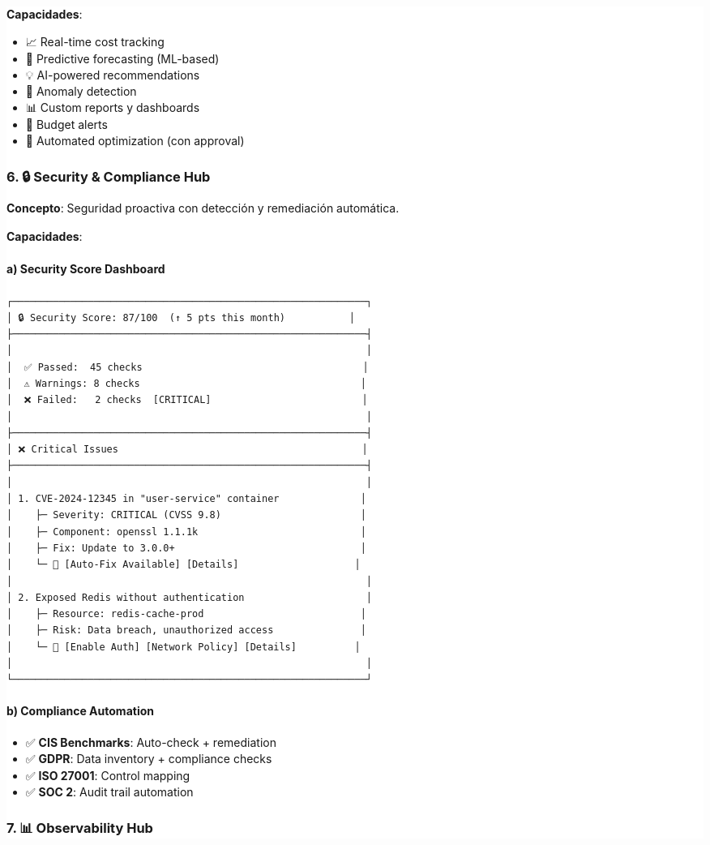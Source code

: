 **Capacidades**:
- 📈 Real-time cost tracking
- 🔮 Predictive forecasting (ML-based)
- 💡 AI-powered recommendations
- 🎯 Anomaly detection
- 📊 Custom reports y dashboards
- 🚨 Budget alerts
- 🤖 Automated optimization (con approval)

### 6. 🔒 **Security & Compliance Hub**

**Concepto**: Seguridad proactiva con detección y remediación automática.

**Capacidades**:

#### a) **Security Score Dashboard**

```
┌─────────────────────────────────────────────────────────────┐
│ 🔒 Security Score: 87/100  (↑ 5 pts this month)           │
├─────────────────────────────────────────────────────────────┤
│                                                             │
│  ✅ Passed:  45 checks                                      │
│  ⚠️ Warnings: 8 checks                                      │
│  ❌ Failed:   2 checks  [CRITICAL]                          │
│                                                             │
├─────────────────────────────────────────────────────────────┤
│ ❌ Critical Issues                                          │
├─────────────────────────────────────────────────────────────┤
│                                                             │
│ 1. CVE-2024-12345 in "user-service" container              │
│    ├─ Severity: CRITICAL (CVSS 9.8)                        │
│    ├─ Component: openssl 1.1.1k                            │
│    ├─ Fix: Update to 3.0.0+                                │
│    └─ 🤖 [Auto-Fix Available] [Details]                    │
│                                                             │
│ 2. Exposed Redis without authentication                     │
│    ├─ Resource: redis-cache-prod                           │
│    ├─ Risk: Data breach, unauthorized access               │
│    └─ 🤖 [Enable Auth] [Network Policy] [Details]          │
│                                                             │
└─────────────────────────────────────────────────────────────┘
```

#### b) **Compliance Automation**

- ✅ **CIS Benchmarks**: Auto-check + remediation
- ✅ **GDPR**: Data inventory + compliance checks
- ✅ **ISO 27001**: Control mapping
- ✅ **SOC 2**: Audit trail automation

### 7. 📊 **Observability Hub**
